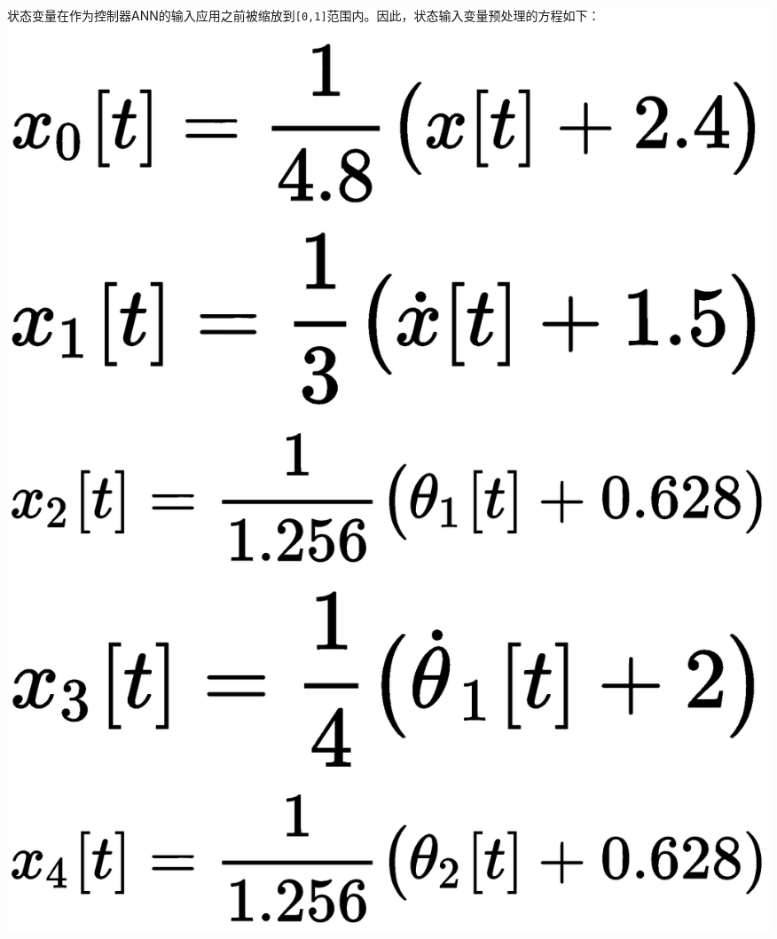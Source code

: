 状态变量在作为控制器ANN的输入应用之前被缩放到`[0,1]`范围内。因此，状态输入变量预处理的方程如下：

![图片](img/36086576-53c2-4337-804e-6749919a2333.png)

![图片](img/ef65aaa9-36d9-442e-8d78-a723bbc49afe.png)

![图片](img/68e2406f-5a04-4df0-9d6f-248e1c857a87.png)

![图片](img/db6d27ef-0051-48a2-a214-2aa9794cca09.png)

![图片](img/38cb7007-53ae-47ca-8c80-b7a75f15ea9b.png)
